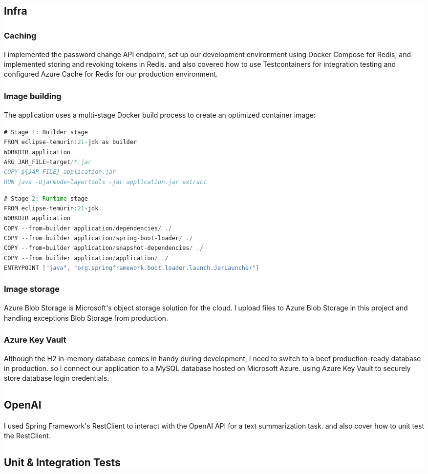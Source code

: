 ## Infra

### Caching

I implemented the password change API endpoint, set up our development environment using Docker Compose for Redis,
and implemented storing and revoking tokens in Redis.
and also covered how to use Testcontainers for integration testing and configured Azure Cache for Redis for our production environment.

### Image building

The application uses a multi-stage Docker build process to create an optimized container image:

```java
# Stage 1: Builder stage
FROM eclipse-temurin:21-jdk as builder
WORKDIR application
ARG JAR_FILE=target/*.jar
COPY ${JAR_FILE} application.jar
RUN java -Djarmode=layertools -jar application.jar extract
```

```java
# Stage 2: Runtime stage
FROM eclipse-temurin:21-jdk
WORKDIR application
COPY --from=builder application/dependencies/ ./
COPY --from=builder application/spring-boot-loader/ ./
COPY --from=builder application/snapshot-dependencies/ ./
COPY --from=builder application/application/ ./
ENTRYPOINT ["java", "org.springframework.boot.loader.launch.JarLauncher"]
```

### Image storage

Azure Blob Storage is Microsoft's object storage solution for the cloud.
I upload files to Azure Blob Storage in this project and handling exceptions
Blob Storage from production.

### Azure Key Vault

Although the H2 in-memory database comes in handy during development,
I need to switch to a beef production-ready database in production.
so I connect our application to a MySQL database hosted on Microsoft Azure.
using Azure Key Vault to securely store database login credentials.

## OpenAI

I used Spring Framework's RestClient to interact with the OpenAI API for a text summarization task.
and also cover how to unit test the RestClient.

## Unit & Integration Tests
